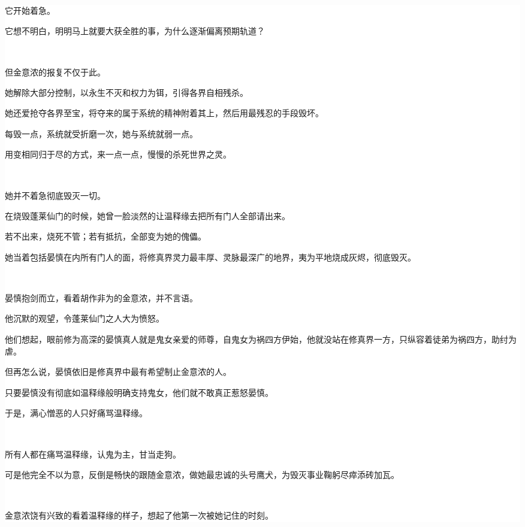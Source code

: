 
它开始着急。


它想不明白，明明马上就要大获全胜的事，为什么逐渐偏离预期轨道？


 


但金意浓的报复不仅于此。


她解除大部分控制，以永生不灭和权力为铒，引得各界自相残杀。


她还爱抢夺各界至宝，将夺来的属于系统的精神附着其上，然后用最残忍的手段毁坏。


每毁一点，系统就受折磨一次，她与系统就弱一点。


用变相同归于尽的方式，来一点一点，慢慢的杀死世界之灵。


 


她并不着急彻底毁灭一切。


在烧毁蓬莱仙门的时候，她曾一脸淡然的让温释缘去把所有门人全部请出来。


若不出来，烧死不管；若有抵抗，全部变为她的傀儡。


她当着包括晏慎在内所有门人的面，将修真界灵力最丰厚、灵脉最深广的地界，夷为平地烧成灰烬，彻底毁灭。


 


晏慎抱剑而立，看着胡作非为的金意浓，并不言语。


他沉默的观望，令蓬莱仙门之人大为愤怒。


他们想起，眼前修为高深的晏慎真人就是鬼女亲爱的师尊，自鬼女为祸四方伊始，他就没站在修真界一方，只纵容着徒弟为祸四方，助纣为虐。


但再怎么说，晏慎依旧是修真界中最有希望制止金意浓的人。


只要晏慎没有彻底如温释缘般明确支持鬼女，他们就不敢真正惹怒晏慎。


于是，满心憎恶的人只好痛骂温释缘。


 


所有人都在痛骂温释缘，认鬼为主，甘当走狗。


可是他完全不以为意，反倒是畅快的跟随金意浓，做她最忠诚的头号鹰犬，为毁灭事业鞠躬尽瘁添砖加瓦。


 


金意浓饶有兴致的看着温释缘的样子，想起了他第一次被她记住的时刻。

